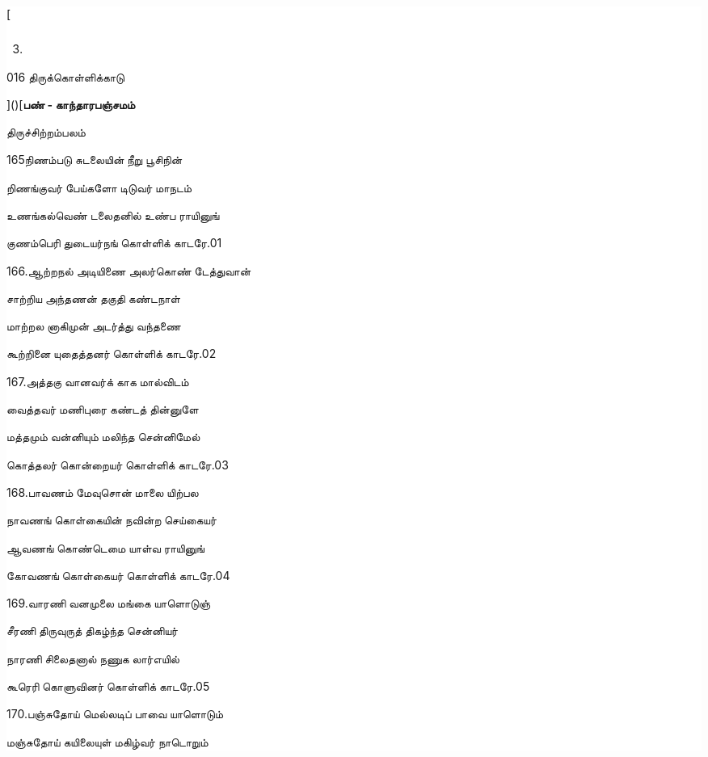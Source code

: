 [  

###

 3.

 016 திருக்கொள்ளிக்காடு  

  

]()[**பண் - காந்தாரபஞ்சமம்**  

திருச்சிற்றம்பலம்  

  

165நிணம்படு சுடலையின் நீறு பூசிநின்  

றிணங்குவர் பேய்களோ டிடுவர் மாநடம்  

உணங்கல்வெண் டலைதனில் உண்ப ராயினுங்  

குணம்பெரி துடையர்நங் கொள்ளிக் காடரே.01 



 166.ஆற்றநல் அடியிணை அலர்கொண் டேத்துவான்  

சாற்றிய அந்தணன் தகுதி கண்டநாள்  

மாற்றல னாகிமுன் அடர்த்து வந்தணை  

கூற்றினை யுதைத்தனர் கொள்ளிக் காடரே.02 



 167.அத்தகு வானவர்க் காக மால்விடம்  

வைத்தவர் மணிபுரை கண்டத் தின்னுளே  

மத்தமும் வன்னியும் மலிந்த சென்னிமேல்  

கொத்தலர் கொன்றையர் கொள்ளிக் காடரே.03 



 168.பாவணம் மேவுசொன் மாலை யிற்பல  

நாவணங் கொள்கையின் நவின்ற செய்கையர்  

ஆவணங் கொண்டெமை யாள்வ ராயினுங்  

கோவணங் கொள்கையர் கொள்ளிக் காடரே.04 



 169.வாரணி வனமுலை மங்கை யாளொடுஞ்  

சீரணி திருவுருத் திகழ்ந்த சென்னியர்  

நாரணி சிலைதனால் நணுக லார்எயில்  

கூரெரி கொளுவினர் கொள்ளிக் காடரே.05 



 170.பஞ்சுதோய் மெல்லடிப் பாவை யாளொடும்  

மஞ்சுதோய் கயிலையுள் மகிழ்வர் நாடொறும்  
